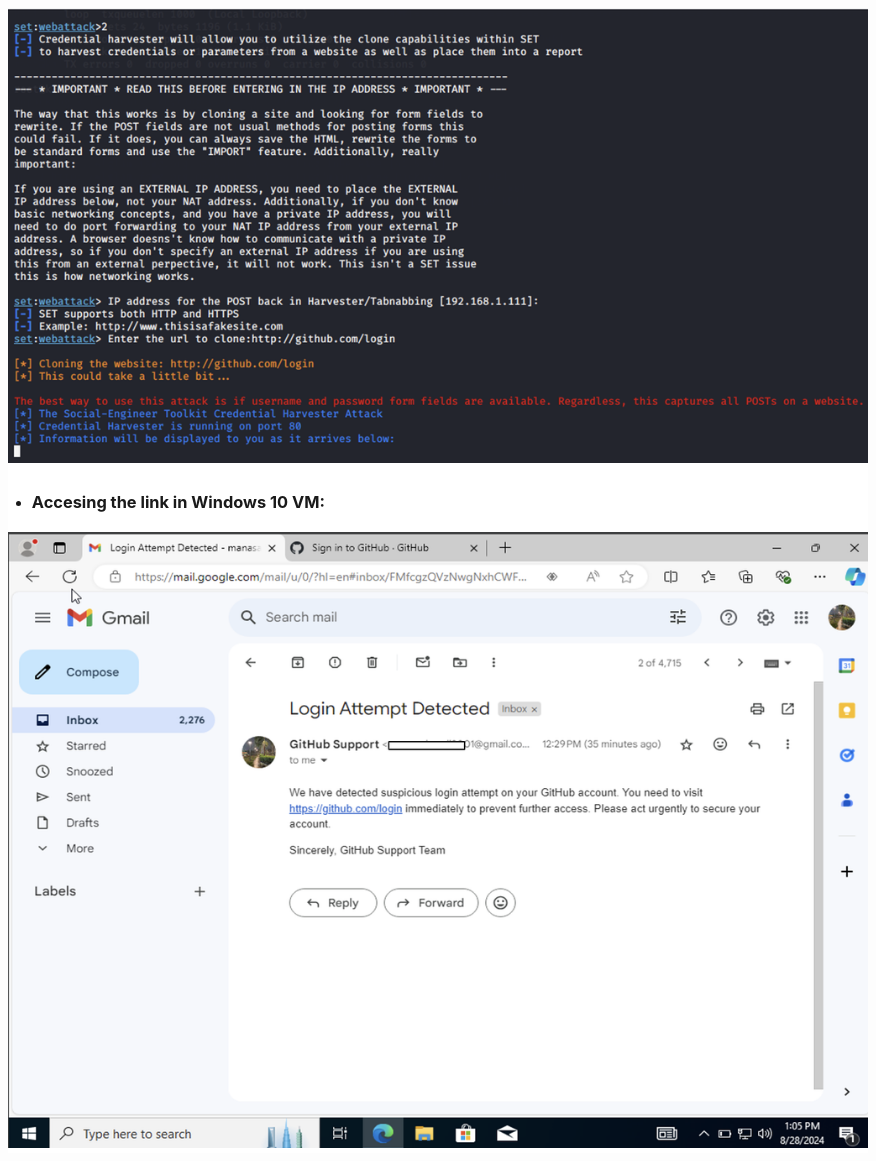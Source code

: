 ![Demo Credentials Page](img/Demo-Get-Credentials.png)

- ### Accesing the link in Windows 10 VM:

![Demo Mail Received](img/Demo-Mail-Received.png)
